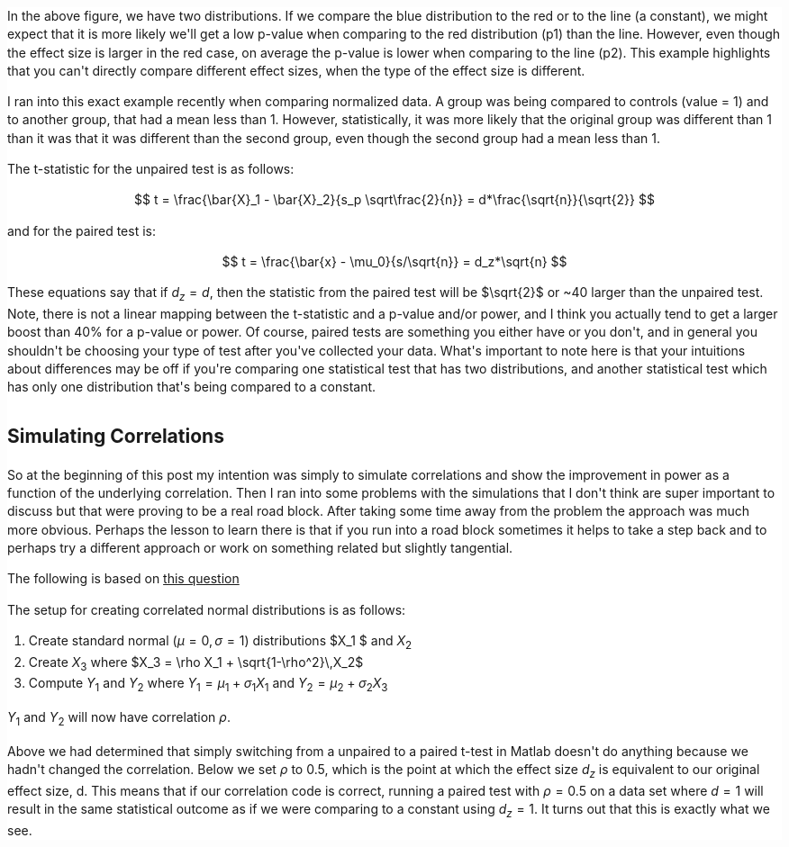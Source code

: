 In the above figure, we have two distributions. If we compare the blue distribution to the red or to the line (a constant), we might expect that it is more likely we'll get a low p-value when comparing to the red distribution (p1) than the line. However, even though the effect size is larger in the red case, on average the p-value is lower when comparing to the line (p2). This example highlights that you can't directly compare different effect sizes, when the type of the effect size is different.

I ran into this exact example recently when comparing normalized data. A group was being compared to controls (value = 1) and to another group, that had a mean less than 1. However, statistically, it was more likely that the original group was different than 1 than it was that it was different than the second group, even though the second group had a mean less than 1.

The t-statistic for the unpaired test is as follows:

$$ t = \frac{\bar{X}_1 - \bar{X}_2}{s_p \sqrt\frac{2}{n}} = d*\frac{\sqrt{n}}{\sqrt{2}} $$

and for the paired test is:

$$ t = \frac{\bar{x} - \mu_0}{s/\sqrt{n}} = d_z*\sqrt{n} $$

These equations say that if $d_z = d$, then the statistic from the paired test will be $\sqrt{2}$ or ~40 larger than the unpaired test. Note, there is not a linear mapping between the t-statistic and a p-value and/or power, and I think you actually tend to get a larger boost than 40% for a p-value or power. Of course, paired tests are something you either have or you don't, and in general you shouldn't be choosing your type of test after you've collected your data. What's important to note here is that your intuitions about differences may be off if you're comparing one statistical test that has two distributions, and another statistical test which has only one distribution that's being compared to a constant. 

## Simulating Correlations ##

So at the beginning of this post my intention was simply to simulate correlations and show the improvement in power as a function of the underlying correlation. Then I ran into some problems with the simulations that I don't think are super important to discuss but that were proving to be a real road block. After taking some time away from the problem the approach was much more obvious. Perhaps the lesson to learn there is that if you run into a road block sometimes it helps to take a step back and to perhaps try a different approach or work on something related but slightly tangential.

The following is based on [this question](https://math.stackexchange.com/questions/446093/generate-correlated-normal-random-variables)

The setup for creating correlated normal distributions is as follows:

1. Create standard normal ($\mu=0, \sigma=1$) distributions $X_1 $ and $X_2$
2. Create $X_3$ where $X_3 = \rho X_1 + \sqrt{1-\rho^2}\,X_2$
3. Compute $Y_1$ and $Y_2$ where $Y_1 = \mu_1  + \sigma_1 X_1$ and $Y_2 = \mu_2 + \sigma_2 X_3$

$Y_1$ and $Y_2$ will now have correlation $\rho$.

Above we had determined that simply switching from a unpaired to a paired t-test in Matlab doesn't do anything because we hadn't changed the correlation. Below we set $\rho$ to 0.5, which is the point at which the effect size $d_z$ is equivalent to our original effect size, d. This means that if our correlation code is correct, running a paired test with $\rho=0.5$ on a data set where $d=1$ will result in the same statistical outcome as if we were comparing to a constant using $d_z=1$. It turns out that this is exactly what we see.
